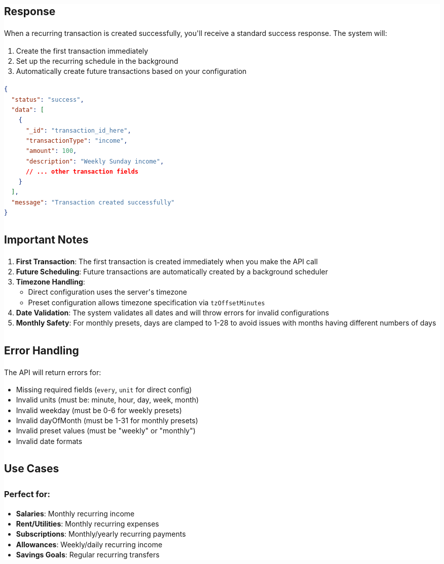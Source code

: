 ## Response
When a recurring transaction is created successfully, you'll receive a standard success response. The system will:

1. Create the first transaction immediately
2. Set up the recurring schedule in the background
3. Automatically create future transactions based on your configuration

```json
{
  "status": "success",
  "data": [
    {
      "_id": "transaction_id_here",
      "transactionType": "income",
      "amount": 100,
      "description": "Weekly Sunday income",
      // ... other transaction fields
    }
  ],
  "message": "Transaction created successfully"
}
```

## Important Notes

1. **First Transaction**: The first transaction is created immediately when you make the API call
2. **Future Scheduling**: Future transactions are automatically created by a background scheduler
3. **Timezone Handling**: 
   - Direct configuration uses the server's timezone
   - Preset configuration allows timezone specification via `tzOffsetMinutes`
4. **Date Validation**: The system validates all dates and will throw errors for invalid configurations
5. **Monthly Safety**: For monthly presets, days are clamped to 1-28 to avoid issues with months having different numbers of days

## Error Handling

The API will return errors for:
- Missing required fields (`every`, `unit` for direct config)
- Invalid units (must be: minute, hour, day, week, month)
- Invalid weekday (must be 0-6 for weekly presets)
- Invalid dayOfMonth (must be 1-31 for monthly presets)
- Invalid preset values (must be "weekly" or "monthly")
- Invalid date formats

## Use Cases

### Perfect for:
- **Salaries**: Monthly recurring income
- **Rent/Utilities**: Monthly recurring expenses  
- **Subscriptions**: Monthly/yearly recurring payments
- **Allowances**: Weekly/daily recurring income
- **Savings Goals**: Regular recurring transfers
